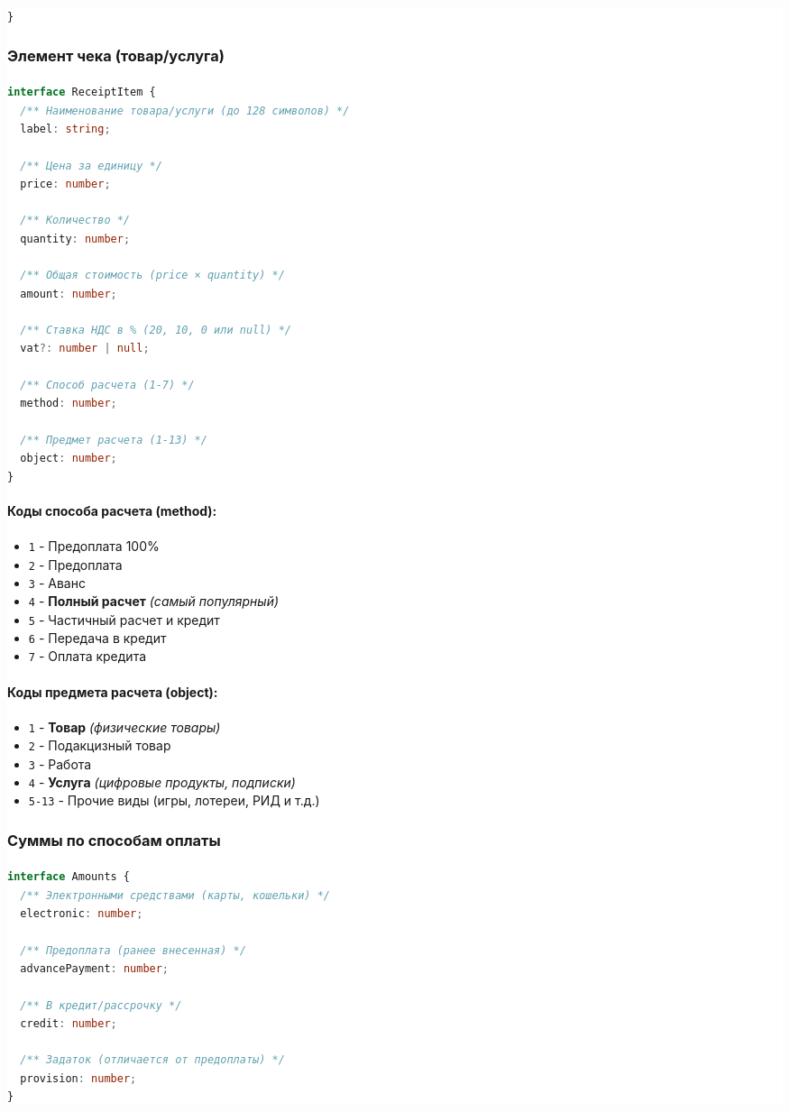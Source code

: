```typescript
}
```

### Элемент чека (товар/услуга)

```typescript
interface ReceiptItem {
  /** Наименование товара/услуги (до 128 символов) */
  label: string;

  /** Цена за единицу */
  price: number;

  /** Количество */
  quantity: number;

  /** Общая стоимость (price × quantity) */
  amount: number;

  /** Ставка НДС в % (20, 10, 0 или null) */
  vat?: number | null;

  /** Способ расчета (1-7) */
  method: number;

  /** Предмет расчета (1-13) */
  object: number;
}
```

#### Коды способа расчета (method):

- `1` - Предоплата 100%
- `2` - Предоплата
- `3` - Аванс
- `4` - **Полный расчет** _(самый популярный)_
- `5` - Частичный расчет и кредит
- `6` - Передача в кредит
- `7` - Оплата кредита

#### Коды предмета расчета (object):

- `1` - **Товар** _(физические товары)_
- `2` - Подакцизный товар
- `3` - Работа
- `4` - **Услуга** _(цифровые продукты, подписки)_
- `5-13` - Прочие виды (игры, лотереи, РИД и т.д.)

### Суммы по способам оплаты

```typescript
interface Amounts {
  /** Электронными средствами (карты, кошельки) */
  electronic: number;

  /** Предоплата (ранее внесенная) */
  advancePayment: number;

  /** В кредит/рассрочку */
  credit: number;

  /** Задаток (отличается от предоплаты) */
  provision: number;
}
```
